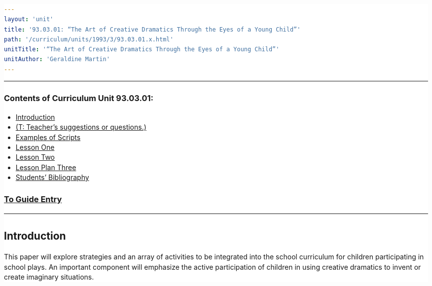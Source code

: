 ```yaml
---
layout: 'unit'
title: '93.03.01: “The Art of Creative Dramatics Through the Eyes of a Young Child”'
path: '/curriculum/units/1993/3/93.03.01.x.html'
unitTitle: '“The Art of Creative Dramatics Through the Eyes of a Young Child”'
unitAuthor: 'Geraldine Martin'
---
```


<body>
<hr/>
 <h3>
  Contents of Curriculum Unit 93.03.01:
 </h3>
 <ul>
  <a href="#a">
   <li>
    Introduction
   </li>
  </a>
  <a href="#b">
   <li>
    (T: Teacher’s suggestions or questions.)
   </li>
  </a>
  <a href="#c">
   <li>
    Examples of Scripts
   </li>
  </a>
  <a href="#d">
   <li>
    Lesson One
   </li>
  </a>
  <a href="#e">
   <li>
    Lesson Two
   </li>
  </a>
  <a href="#f">
   <li>
    Lesson Plan Three
   </li>
  </a>
  <a href="#g">
   <li>
    Students’ Bibliography
   </li>
  </a>
 </ul>
 <h3>
  <a href="../../../guides/1993/3/93.03.01.x.html">
   To Guide Entry
  </a>
 </h3>
<hr/>
 <h2>
  Introduction
 </h2>
 This paper will explore strategies and an array of activities to be integrated into the school curriculum for children participating in school plays. An important component will emphasize the active participation of children in using creative dramatics to invent or create imaginary situations.